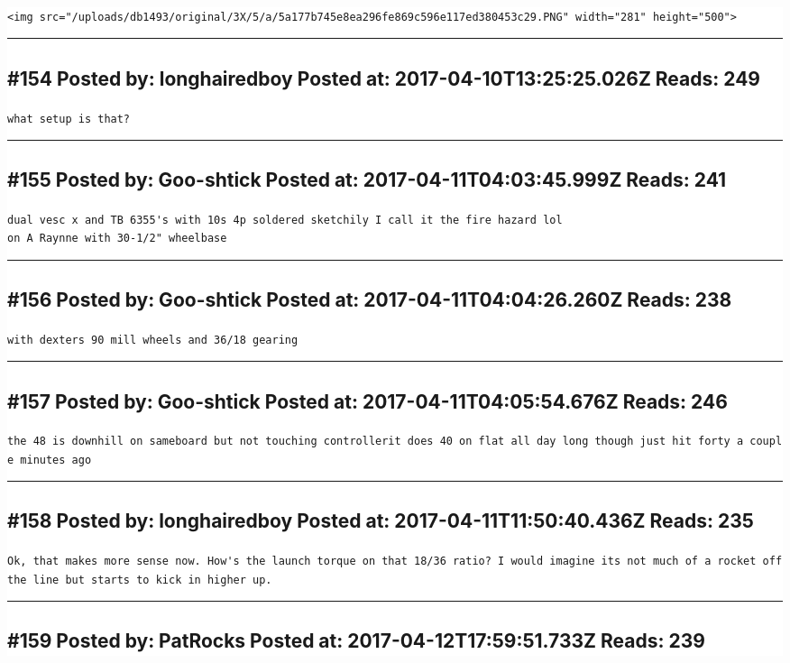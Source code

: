 ```
<img src="/uploads/db1493/original/3X/5/a/5a177b745e8ea296fe869c596e117ed380453c29.PNG" width="281" height="500">
```

---
## \#154 Posted by: longhairedboy Posted at: 2017-04-10T13:25:25.026Z Reads: 249

```
what setup is that?
```

---
## \#155 Posted by: Goo-shtick Posted at: 2017-04-11T04:03:45.999Z Reads: 241

```
dual vesc x and TB 6355's with 10s 4p soldered sketchily I call it the fire hazard lol
on A Raynne with 30-1/2" wheelbase
```

---
## \#156 Posted by: Goo-shtick Posted at: 2017-04-11T04:04:26.260Z Reads: 238

```
with dexters 90 mill wheels and 36/18 gearing
```

---
## \#157 Posted by: Goo-shtick Posted at: 2017-04-11T04:05:54.676Z Reads: 246

```
the 48 is downhill on sameboard but not touching controllerit does 40 on flat all day long though just hit forty a couple minutes ago
```

---
## \#158 Posted by: longhairedboy Posted at: 2017-04-11T11:50:40.436Z Reads: 235

```
Ok, that makes more sense now. How's the launch torque on that 18/36 ratio? I would imagine its not much of a rocket off the line but starts to kick in higher up.
```

---
## \#159 Posted by: PatRocks Posted at: 2017-04-12T17:59:51.733Z Reads: 239
